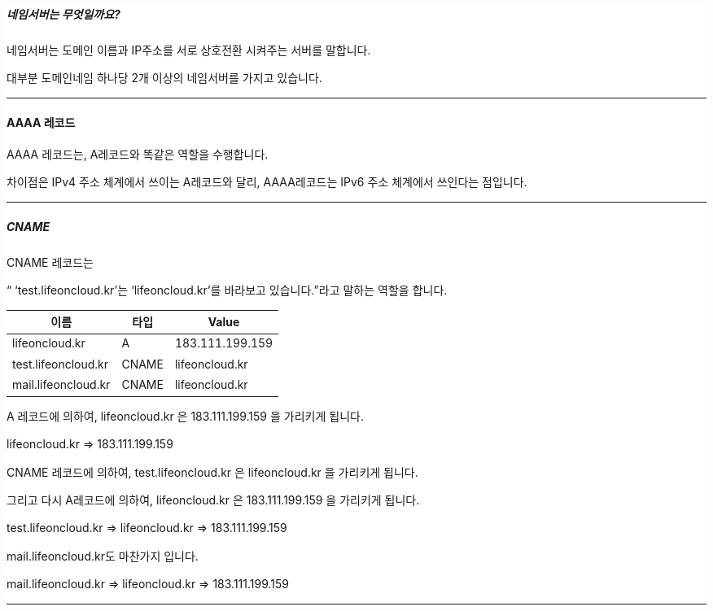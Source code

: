 

##### 네임서버는 무엇일까요? 

네임서버는 도메인 이름과 IP주소를 서로 상호전환 시켜주는 서버를 말합니다.

대부분 도메인네임 하나당 2개 이상의 네임서버를 가지고 있습니다.





---



#### **AAAA 레코드**

AAAA 레코드는, A레코드와 똑같은 역할을 수행합니다.

차이점은 IPv4 주소 체계에서 쓰이는 A레코드와 달리, AAAA레코드는 IPv6 주소 체계에서 쓰인다는 점입니다.

  

---



 

##### **CNAME**

CNAME 레코드는 

“ ‘test.lifeoncloud.kr’는 ‘lifeoncloud.kr’를 바라보고 있습니다.”라고 말하는 역할을 합니다. 



| 이름                | 타입  | Value           |
| ------------------- | ----- | --------------- |
| lifeoncloud.kr      | A     | 183.111.199.159 |
| test.lifeoncloud.kr | CNAME | lifeoncloud.kr  |
| mail.lifeoncloud.kr | CNAME | lifeoncloud.kr  |

 

A 레코드에 의하여, lifeoncloud.kr 은 183.111.199.159 을 가리키게 됩니다.

lifeoncloud.kr ⇒ 183.111.199.159

 

CNAME 레코드에 의하여, test.lifeoncloud.kr 은 lifeoncloud.kr 을 가리키게 됩니다.

그리고 다시 A레코드에 의하여, lifeoncloud.kr 은 183.111.199.159 을 가리키게 됩니다. 

test.lifeoncloud.kr ⇒ lifeoncloud.kr ⇒ 183.111.199.159

 

mail.lifeoncloud.kr도 마찬가지 입니다.

mail.lifeoncloud.kr ⇒ lifeoncloud.kr ⇒ 183.111.199.159



---
